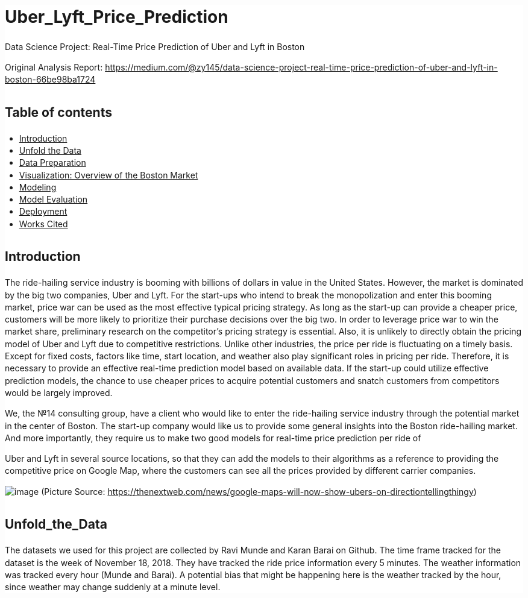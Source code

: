 # Uber_Lyft_Price_Prediction

Data Science Project: Real-Time Price Prediction of Uber and Lyft in Boston

Original Analysis Report: https://medium.com/@zy145/data-science-project-real-time-price-prediction-of-uber-and-lyft-in-boston-66be98ba1724

## Table of contents
* [Introduction](#Introduction)
* [Unfold the Data](#Unfold_the_Data)
* [Data Preparation](#Data_Preparation)
* [Visualization: Overview of the Boston Market](#Visualization_Overview_of_the_Boston_Market)
* [Modeling](#Modeling)
* [Model Evaluation](#Model_Evaluation)
* [Deployment](#Deployment)
* [Works Cited](#Works_Cited)


## Introduction
The ride-hailing service industry is booming with billions of dollars in value in the United States. However, the market is dominated by the big two companies, Uber and Lyft. For the start-ups who intend to break the monopolization and enter this booming market, price war can be used as the most effective typical pricing strategy. As long as the start-up can provide a cheaper price, customers will be more likely to prioritize their purchase decisions over the big two. In order to leverage price war to win the market share, preliminary research on the competitor’s pricing strategy is essential. Also, it is unlikely to directly obtain the pricing model of Uber and Lyft due to competitive restrictions. Unlike other industries, the price per ride is fluctuating on a timely basis. Except for fixed costs, factors like time, start location, and weather also play significant roles in pricing per ride. Therefore, it is necessary to provide an effective real-time prediction model based on available data. If the start-up could utilize effective prediction models, the chance to use cheaper prices to acquire potential customers and snatch customers from competitors would be largely improved.

We, the №14 consulting group, have a client who would like to enter the ride-hailing service industry through the potential market in the center of Boston. The start-up company would like us to provide some general insights into the Boston ride-hailing market. And more importantly, they require us to make two good models for real-time price prediction per ride of

Uber and Lyft in several source locations, so that they can add the models to their algorithms as a reference to providing the competitive price on Google Map, where the customers can see all the prices provided by different carrier companies.

![image](https://user-images.githubusercontent.com/98763622/162604723-1bf8a4bb-9549-43d7-9cdf-334e7427d2b9.png)
(Picture Source: https://thenextweb.com/news/google-maps-will-now-show-ubers-on-directiontellingthingy)

## Unfold_the_Data

The datasets we used for this project are collected by Ravi Munde and Karan Barai on Github. The time frame tracked for the dataset is the week of November 18, 2018. They have tracked the ride price information every 5 minutes. The weather information was tracked every hour (Munde and Barai). A potential bias that might be happening here is the weather tracked by the hour, since weather may change suddenly at a minute level.

